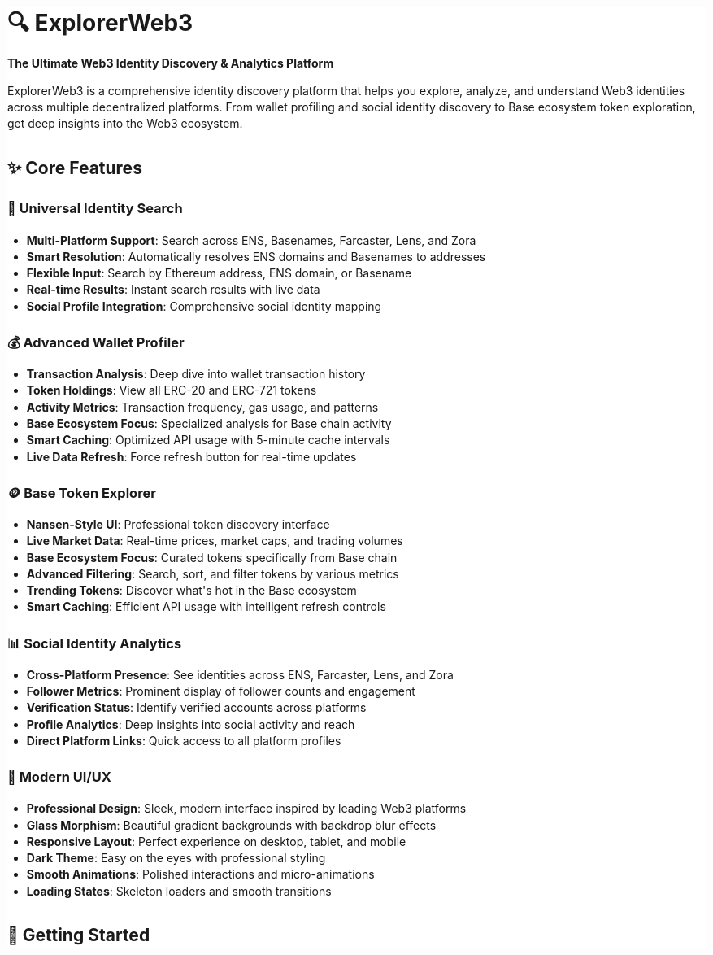 # 🔍 ExplorerWeb3

**The Ultimate Web3 Identity Discovery & Analytics Platform**

ExplorerWeb3 is a comprehensive identity discovery platform that helps you explore, analyze, and understand Web3 identities across multiple decentralized platforms. From wallet profiling and social identity discovery to Base ecosystem token exploration, get deep insights into the Web3 ecosystem.

## ✨ Core Features

### 🔎 **Universal Identity Search**
- **Multi-Platform Support**: Search across ENS, Basenames, Farcaster, Lens, and Zora
- **Smart Resolution**: Automatically resolves ENS domains and Basenames to addresses
- **Flexible Input**: Search by Ethereum address, ENS domain, or Basename
- **Real-time Results**: Instant search results with live data
- **Social Profile Integration**: Comprehensive social identity mapping

### 💰 **Advanced Wallet Profiler**
- **Transaction Analysis**: Deep dive into wallet transaction history
- **Token Holdings**: View all ERC-20 and ERC-721 tokens
- **Activity Metrics**: Transaction frequency, gas usage, and patterns
- **Base Ecosystem Focus**: Specialized analysis for Base chain activity
- **Smart Caching**: Optimized API usage with 5-minute cache intervals
- **Live Data Refresh**: Force refresh button for real-time updates

### 🪙 **Base Token Explorer**
- **Nansen-Style UI**: Professional token discovery interface
- **Live Market Data**: Real-time prices, market caps, and trading volumes
- **Base Ecosystem Focus**: Curated tokens specifically from Base chain
- **Advanced Filtering**: Search, sort, and filter tokens by various metrics
- **Trending Tokens**: Discover what's hot in the Base ecosystem
- **Smart Caching**: Efficient API usage with intelligent refresh controls

### 📊 **Social Identity Analytics**
- **Cross-Platform Presence**: See identities across ENS, Farcaster, Lens, and Zora
- **Follower Metrics**: Prominent display of follower counts and engagement
- **Verification Status**: Identify verified accounts across platforms
- **Profile Analytics**: Deep insights into social activity and reach
- **Direct Platform Links**: Quick access to all platform profiles

### 🎨 **Modern UI/UX**
- **Professional Design**: Sleek, modern interface inspired by leading Web3 platforms
- **Glass Morphism**: Beautiful gradient backgrounds with backdrop blur effects
- **Responsive Layout**: Perfect experience on desktop, tablet, and mobile
- **Dark Theme**: Easy on the eyes with professional styling
- **Smooth Animations**: Polished interactions and micro-animations
- **Loading States**: Skeleton loaders and smooth transitions

## 🚀 Getting Started
